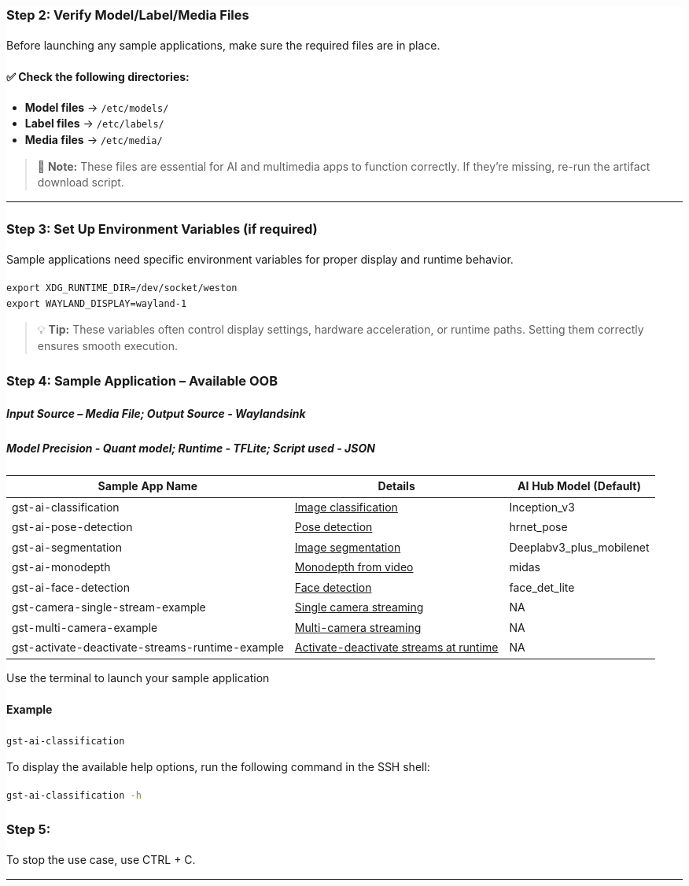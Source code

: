 ### Step 2: Verify Model/Label/Media Files  
Before launching any sample applications, make sure the required files are in place.
#### ✅ Check the following directories:
- **Model files** → `/etc/models/`
- **Label files** → `/etc/labels/`
- **Media files** → `/etc/media/`
> 📌 **Note:** These files are essential for AI and multimedia apps to function correctly. If they’re missing, re-run the artifact download script. 
---

### Step 3: Set Up Environment Variables (if required)
Sample applications need specific environment variables for proper display and runtime behavior.
```shell
export XDG_RUNTIME_DIR=/dev/socket/weston 
export WAYLAND_DISPLAY=wayland-1
```
> 💡 **Tip:** These variables often control display settings, hardware acceleration, or runtime paths. Setting them correctly ensures smooth execution.

### Step 4: Sample Application – Available OOB 
##### Input Source – Media File; Output Source - Waylandsink
##### Model Precision - Quant model; Runtime - TFLite; Script used - JSON

| Sample App Name           |  Details   | AI Hub Model (Default)         |
|------------------------------|------------|--------------------------------|
| gst-ai-classification     |  [Image classification](https://docs.qualcomm.com/bundle/publicresource/topics/80-70020-50/gst-ai-classification.html)  | Inception_v3                   
| gst-ai-pose-detection     |  [Pose detection](https://docs.qualcomm.com/bundle/publicresource/topics/80-70020-50/gst-ai-pose-detection.html)  | hrnet_pose                
| gst-ai-segmentation       |  [Image segmentation](https://docs.qualcomm.com/bundle/publicresource/topics/80-70020-50/gst-ai-segmentation.html)  | Deeplabv3_plus_mobilenet 
| gst-ai-monodepth          |  [Monodepth from video](https://docs.qualcomm.com/bundle/publicresource/topics/80-70020-50/mono-depth-from-video.html) | midas                   
| gst-ai-face-detection     |  [Face detection](https://docs.qualcomm.com/bundle/publicresource/topics/80-70020-50/gst-ai-face-detection.html) | face_det_lite                
| gst-camera-single-stream-example     |  [Single camera streaming](https://docs.qualcomm.com/bundle/publicresource/topics/80-70020-50/gst-camera-single-stream-example.html) | NA                
| gst-multi-camera-example    |  [Multi-camera streaming](https://docs.qualcomm.com/bundle/publicresource/topics/80-70020-50/gst-multi-camera-stream-example.html) | NA         
| gst-activate-deactivate-streams-runtime-example     |  [Activate-deactivate streams at runtime](https://docs.qualcomm.com/bundle/publicresource/topics/80-70020-50/gst-activate-deactivate-streams-runtime.html) | NA                


Use the terminal to launch your sample application  
#### Example
```bash
gst-ai-classification
```
To display the available help options, run the following command in the SSH shell:
```bash
gst-ai-classification -h
```
### Step 5: 
To stop the use case, use CTRL + C.

---